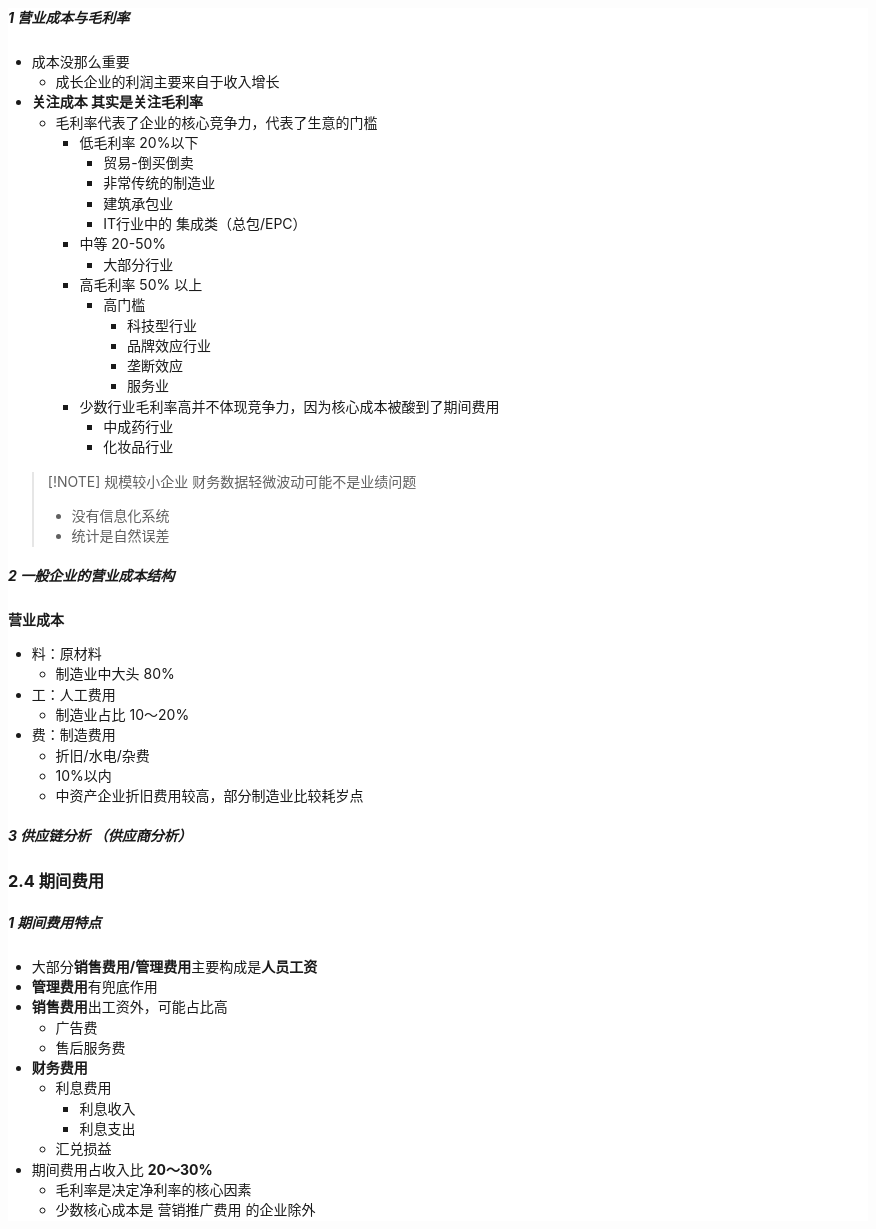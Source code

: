 
##### 1 营业成本与毛利率

- 成本没那么重要
	- 成长企业的利润主要来自于收入增长
- **关注成本 其实是关注毛利率**
	- 毛利率代表了企业的核心竞争力，代表了生意的门槛
		- 低毛利率 20%以下
			- 贸易-倒买倒卖 
			- 非常传统的制造业
			- 建筑承包业
			- IT行业中的 集成类（总包/EPC）
		- 中等 20-50%
			- 大部分行业
		- 高毛利率 50% 以上
			- 高门槛
				- 科技型行业 
				- 品牌效应行业
				- 垄断效应
				- 服务业
		- 少数行业毛利率高并不体现竞争力，因为核心成本被酸到了期间费用
			- 中成药行业
			- 化妆品行业


> [!NOTE] 规模较小企业 财务数据轻微波动可能不是业绩问题
> - 没有信息化系统
> - 统计是自然误差


##### 2 一般企业的营业成本结构

**营业成本**

- 料：原材料
	- 制造业中大头 80%
- 工：人工费用
	- 制造业占比 10～20%
- 费：制造费用
	- 折旧/水电/杂费
	- 10%以内
	- 中资产企业折旧费用较高，部分制造业比较耗岁点



##### 3 供应链分析 （供应商分析）





### 2.4 期间费用

##### 1 期间费用特点

- 大部分**销售费用/管理费用**主要构成是**人员工资**
- **管理费用**有兜底作用
- **销售费用**出工资外，可能占比高
	- 广告费
	- 售后服务费
- **财务费用**
	- 利息费用
		- 利息收入
		- 利息支出
	- 汇兑损益
- 期间费用占收入比 **20～30%**
	- 毛利率是决定净利率的核心因素
	- 少数核心成本是 营销推广费用 的企业除外
